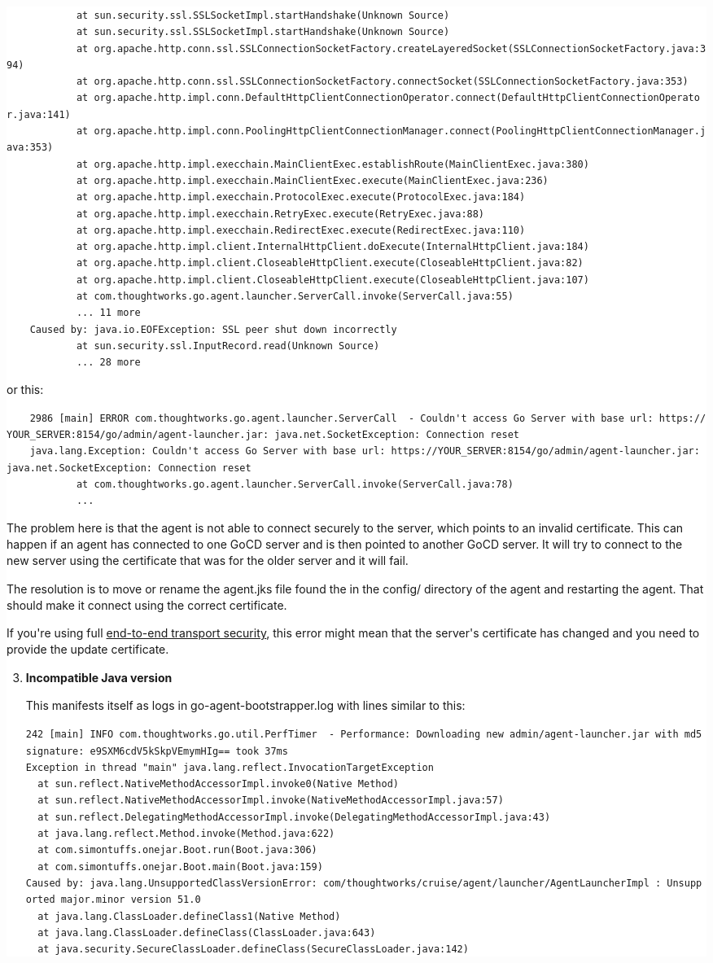                 at sun.security.ssl.SSLSocketImpl.startHandshake(Unknown Source)
                at sun.security.ssl.SSLSocketImpl.startHandshake(Unknown Source)
                at org.apache.http.conn.ssl.SSLConnectionSocketFactory.createLayeredSocket(SSLConnectionSocketFactory.java:394)
                at org.apache.http.conn.ssl.SSLConnectionSocketFactory.connectSocket(SSLConnectionSocketFactory.java:353)
                at org.apache.http.impl.conn.DefaultHttpClientConnectionOperator.connect(DefaultHttpClientConnectionOperator.java:141)
                at org.apache.http.impl.conn.PoolingHttpClientConnectionManager.connect(PoolingHttpClientConnectionManager.java:353)
                at org.apache.http.impl.execchain.MainClientExec.establishRoute(MainClientExec.java:380)
                at org.apache.http.impl.execchain.MainClientExec.execute(MainClientExec.java:236)
                at org.apache.http.impl.execchain.ProtocolExec.execute(ProtocolExec.java:184)
                at org.apache.http.impl.execchain.RetryExec.execute(RetryExec.java:88)
                at org.apache.http.impl.execchain.RedirectExec.execute(RedirectExec.java:110)
                at org.apache.http.impl.client.InternalHttpClient.doExecute(InternalHttpClient.java:184)
                at org.apache.http.impl.client.CloseableHttpClient.execute(CloseableHttpClient.java:82)
                at org.apache.http.impl.client.CloseableHttpClient.execute(CloseableHttpClient.java:107)
                at com.thoughtworks.go.agent.launcher.ServerCall.invoke(ServerCall.java:55)
                ... 11 more
        Caused by: java.io.EOFException: SSL peer shut down incorrectly
                at sun.security.ssl.InputRecord.read(Unknown Source)
                ... 28 more

   or this:

        2986 [main] ERROR com.thoughtworks.go.agent.launcher.ServerCall  - Couldn't access Go Server with base url: https://YOUR_SERVER:8154/go/admin/agent-launcher.jar: java.net.SocketException: Connection reset
        java.lang.Exception: Couldn't access Go Server with base url: https://YOUR_SERVER:8154/go/admin/agent-launcher.jar: java.net.SocketException: Connection reset
                at com.thoughtworks.go.agent.launcher.ServerCall.invoke(ServerCall.java:78)
                ...

   The problem here is that the agent is not able to connect securely to the
   server, which points to an invalid certificate. This can happen if an agent
   has connected to one GoCD server and is then pointed to another GoCD
   server. It will try to connect to the new server using the certificate that
   was for the older server and it will fail.

   The resolution is to move or rename the agent.jks file found the in the
   config/ directory of the agent and restarting the agent. That should make it
   connect using the correct certificate.

   If you're using full
   [end-to-end transport security](ssl_tls/end_to_end_transport_security.html),
   this error might mean that the server's certificate has changed and you need
   to provide the update certificate.

3. **Incompatible Java version**

   This manifests itself as logs in go-agent-bootstrapper.log with lines similar to this:

       242 [main] INFO com.thoughtworks.go.util.PerfTimer  - Performance: Downloading new admin/agent-launcher.jar with md5 signature: e9SXM6cdV5kSkpVEmymHIg== took 37ms
       Exception in thread "main" java.lang.reflect.InvocationTargetException
         at sun.reflect.NativeMethodAccessorImpl.invoke0(Native Method)
         at sun.reflect.NativeMethodAccessorImpl.invoke(NativeMethodAccessorImpl.java:57)
         at sun.reflect.DelegatingMethodAccessorImpl.invoke(DelegatingMethodAccessorImpl.java:43)
         at java.lang.reflect.Method.invoke(Method.java:622)
         at com.simontuffs.onejar.Boot.run(Boot.java:306)
         at com.simontuffs.onejar.Boot.main(Boot.java:159)
       Caused by: java.lang.UnsupportedClassVersionError: com/thoughtworks/cruise/agent/launcher/AgentLauncherImpl : Unsupported major.minor version 51.0
         at java.lang.ClassLoader.defineClass1(Native Method)
         at java.lang.ClassLoader.defineClass(ClassLoader.java:643)
         at java.security.SecureClassLoader.defineClass(SecureClassLoader.java:142)
